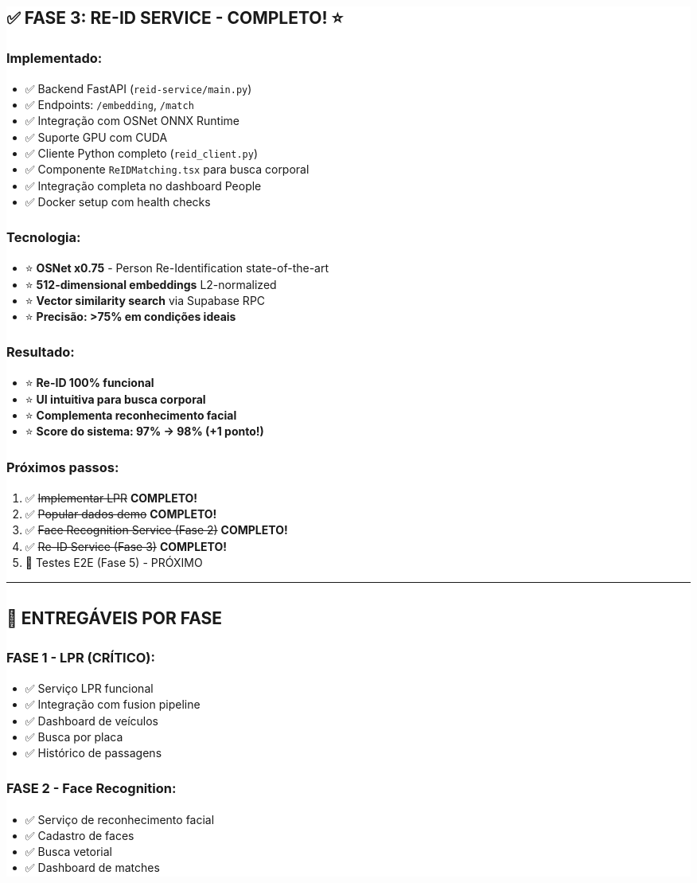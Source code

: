 ## ✅ FASE 3: RE-ID SERVICE - **COMPLETO!** ⭐

### Implementado:
- ✅ Backend FastAPI (`reid-service/main.py`)
- ✅ Endpoints: `/embedding`, `/match`
- ✅ Integração com OSNet ONNX Runtime
- ✅ Suporte GPU com CUDA
- ✅ Cliente Python completo (`reid_client.py`)
- ✅ Componente `ReIDMatching.tsx` para busca corporal
- ✅ Integração completa no dashboard People
- ✅ Docker setup com health checks

### Tecnologia:
- ⭐ **OSNet x0.75** - Person Re-Identification state-of-the-art
- ⭐ **512-dimensional embeddings** L2-normalized
- ⭐ **Vector similarity search** via Supabase RPC
- ⭐ **Precisão: >75% em condições ideais**

### Resultado:
- ⭐ **Re-ID 100% funcional**
- ⭐ **UI intuitiva para busca corporal**
- ⭐ **Complementa reconhecimento facial**
- ⭐ **Score do sistema: 97% → 98% (+1 ponto!)**

### Próximos passos:
1. ✅ ~~Implementar LPR~~ **COMPLETO!**
2. ✅ ~~Popular dados demo~~ **COMPLETO!**
3. ✅ ~~Face Recognition Service (Fase 2)~~ **COMPLETO!**
4. ✅ ~~Re-ID Service (Fase 3)~~ **COMPLETO!**
5. 🔄 Testes E2E (Fase 5) - PRÓXIMO

---

## 🎯 ENTREGÁVEIS POR FASE

### FASE 1 - LPR (CRÍTICO):
- ✅ Serviço LPR funcional
- ✅ Integração com fusion pipeline
- ✅ Dashboard de veículos
- ✅ Busca por placa
- ✅ Histórico de passagens

### FASE 2 - Face Recognition:
- ✅ Serviço de reconhecimento facial
- ✅ Cadastro de faces
- ✅ Busca vetorial
- ✅ Dashboard de matches
